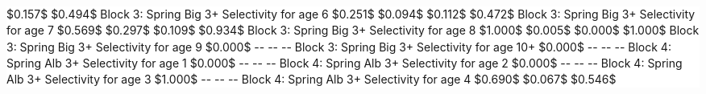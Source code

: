    <td style="text-align:right;"> $0.157$ </td>
   <td style="text-align:right;"> $0.494$ </td>
  </tr>
  <tr>
   <td style="text-align:left;"> Block 3: Spring Big 3+ Selectivity for age 6 </td>
   <td style="text-align:right;"> $0.251$ </td>
   <td style="text-align:right;"> $0.094$ </td>
   <td style="text-align:right;"> $0.112$ </td>
   <td style="text-align:right;"> $0.472$ </td>
  </tr>
  <tr>
   <td style="text-align:left;"> Block 3: Spring Big 3+ Selectivity for age 7 </td>
   <td style="text-align:right;"> $0.569$ </td>
   <td style="text-align:right;"> $0.297$ </td>
   <td style="text-align:right;"> $0.109$ </td>
   <td style="text-align:right;"> $0.934$ </td>
  </tr>
  <tr>
   <td style="text-align:left;"> Block 3: Spring Big 3+ Selectivity for age 8 </td>
   <td style="text-align:right;"> $1.000$ </td>
   <td style="text-align:right;"> $0.005$ </td>
   <td style="text-align:right;"> $0.000$ </td>
   <td style="text-align:right;"> $1.000$ </td>
  </tr>
  <tr>
   <td style="text-align:left;"> Block 3: Spring Big 3+ Selectivity for age 9 </td>
   <td style="text-align:right;"> $0.000$ </td>
   <td style="text-align:right;"> -- </td>
   <td style="text-align:right;"> -- </td>
   <td style="text-align:right;"> -- </td>
  </tr>
  <tr>
   <td style="text-align:left;"> Block 3: Spring Big 3+ Selectivity for age 10+ </td>
   <td style="text-align:right;"> $0.000$ </td>
   <td style="text-align:right;"> -- </td>
   <td style="text-align:right;"> -- </td>
   <td style="text-align:right;"> -- </td>
  </tr>
  <tr>
   <td style="text-align:left;"> Block 4: Spring Alb 3+ Selectivity for age 1 </td>
   <td style="text-align:right;"> $0.000$ </td>
   <td style="text-align:right;"> -- </td>
   <td style="text-align:right;"> -- </td>
   <td style="text-align:right;"> -- </td>
  </tr>
  <tr>
   <td style="text-align:left;"> Block 4: Spring Alb 3+ Selectivity for age 2 </td>
   <td style="text-align:right;"> $0.000$ </td>
   <td style="text-align:right;"> -- </td>
   <td style="text-align:right;"> -- </td>
   <td style="text-align:right;"> -- </td>
  </tr>
  <tr>
   <td style="text-align:left;"> Block 4: Spring Alb 3+ Selectivity for age 3 </td>
   <td style="text-align:right;"> $1.000$ </td>
   <td style="text-align:right;"> -- </td>
   <td style="text-align:right;"> -- </td>
   <td style="text-align:right;"> -- </td>
  </tr>
  <tr>
   <td style="text-align:left;"> Block 4: Spring Alb 3+ Selectivity for age 4 </td>
   <td style="text-align:right;"> $0.690$ </td>
   <td style="text-align:right;"> $0.067$ </td>
   <td style="text-align:right;"> $0.546$ </td>